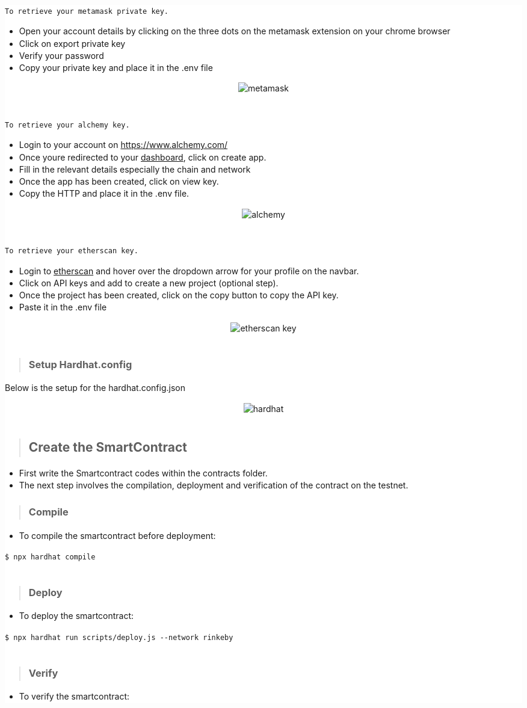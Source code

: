 `To retrieve your metamask private key.`
- Open your account details by clicking on the three dots on the metamask extension on your chrome browser
- Click on export private key
- Verify your password
- Copy your private key and place it in the .env file

<p align="center" width="100%">
  <img src="https://drive.google.com/uc?export=view&id=1oDl0IbicD7LhNOcYUbGzBYTJdduWim1t" alt="metamask"/>
</p>

#
`To retrieve your alchemy key.`
- Login to your account on https://www.alchemy.com/
- Once youre redirected to your [dashboard](https://dashboard.alchemyapi.io/), click on create app.
- Fill in the relevant details especially the chain and network
- Once the app has been created, click on view key.
- Copy the HTTP and place it in the .env file.

<p align="center" width="100%">
  <img src="https://drive.google.com/uc?export=view&id=1vPvT5LJRJy6B8hSi_3mPo16wC4u6MnEK" alt="alchemy"/>
</p>

#
`To retrieve your etherscan key.`
- Login to [etherscan](https://etherscan.io/) and hover over the dropdown arrow for your profile on the navbar.
- Click on API keys and add to create a new project (optional step).
- Once the project has been created, click on the copy button to copy the API key.
- Paste it in the .env file

<p align="center" width="100%">
  <img src="https://drive.google.com/uc?export=view&id=1Gq-hPuwjwb3TOCH2dqUA93VxfyrbUDN6" alt="etherscan key"/>
</p>

#


#
> ### Setup Hardhat.config


Below is the setup for the hardhat.config.json

<p align="center" width="100%">
  <img src="https://drive.google.com/uc?export=view&id=1Wmc2o2DnF5K6Q5y0CTCjVUfUIoLVm2ei" alt="hardhat"/>
</p>

#
> ## Create the SmartContract
  - First write the Smartcontract codes within the contracts folder.
  - The next step involves the compilation, deployment and verification of the contract on the testnet.

> ### Compile
- To compile the smartcontract before deployment:
```
$ npx hardhat compile
```
#
> ### Deploy
- To deploy the smartcontract:
```
$ npx hardhat run scripts/deploy.js --network rinkeby
```
#
> ### Verify
- To verify the smartcontract: